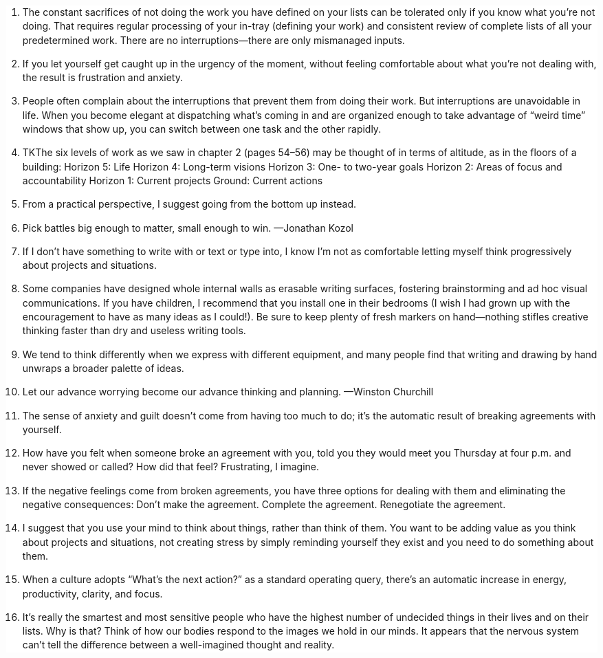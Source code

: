 1. The constant sacrifices of not doing the work you have defined on your lists can be tolerated only if you know what you’re not doing. That requires regular processing of your in-tray (defining your work) and consistent review of complete lists of all your predetermined work. There are no interruptions—there are only mismanaged inputs.

1. If you let yourself get caught up in the urgency of the moment, without feeling comfortable about what you’re not dealing with, the result is frustration and anxiety. 

1. People often complain about the interruptions that prevent them from doing their work. But interruptions are unavoidable in life. When you become elegant at dispatching what’s coming in and are organized enough to take advantage of “weird time” windows that show up, you can switch between one task and the other rapidly.

1. TKThe six levels of work as we saw in chapter 2 (pages 54–56) may be thought of in terms of altitude, as in the floors of a building: Horizon 5: Life Horizon 4: Long-term visions Horizon 3: One- to two-year goals Horizon 2: Areas of focus and accountability Horizon 1: Current projects Ground: Current actions

1. From a practical perspective, I suggest going from the bottom up instead.

1. Pick battles big enough to matter, small enough to win.  —Jonathan Kozol

1.  If I don’t have something to write with or text or type into, I know I’m not as comfortable letting myself think progressively about projects and situations.

1. Some companies have designed whole internal walls as erasable writing surfaces, fostering brainstorming and ad hoc visual communications. If you have children, I recommend that you install one in their bedrooms (I wish I had grown up with the encouragement to have as many ideas as I could!). Be sure to keep plenty of fresh markers on hand—nothing stifles creative thinking faster than dry and useless writing tools.

1. We tend to think differently when we express with different equipment, and many people find that writing and drawing by hand unwraps a broader palette of ideas.

1. Let our advance worrying become our advance thinking and planning.  —Winston Churchill

1. The sense of anxiety and guilt doesn’t come from having too much to do; it’s the automatic result of breaking agreements with yourself.

1. How have you felt when someone broke an agreement with you, told you they would meet you Thursday at four p.m. and never showed or called? How did that feel? Frustrating, I imagine.

1. If the negative feelings come from broken agreements, you have three options for dealing with them and eliminating the negative consequences: Don’t make the agreement.  Complete the agreement.  Renegotiate the agreement.

1. I suggest that you use your mind to think about things, rather than think of them. You want to be adding value as you think about projects and situations, not creating stress by simply reminding yourself they exist and you need to do something about them. 

1. When a culture adopts “What’s the next action?” as a standard operating query, there’s an automatic increase in energy, productivity, clarity, and focus.

1. It’s really the smartest and most sensitive people who have the highest number of undecided things in their lives and on their lists. Why is that? Think of how our bodies respond to the images we hold in our minds. It appears that the nervous system can’t tell the difference between a well-imagined thought and reality.
